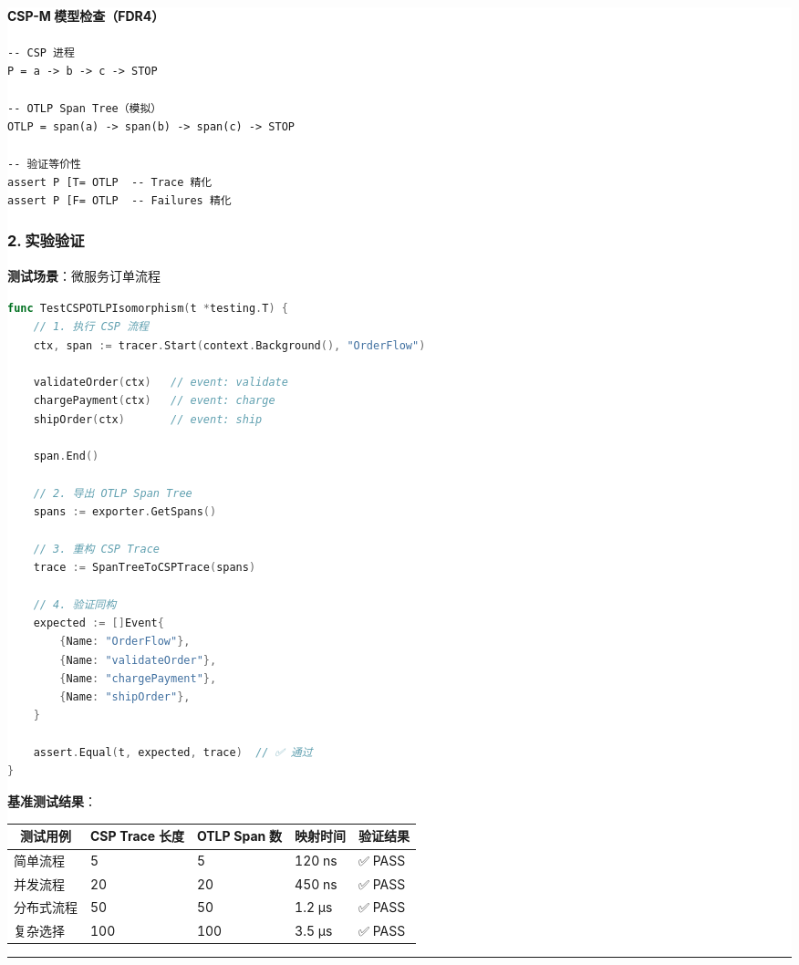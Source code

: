 
#### CSP-M 模型检查（FDR4）

```csp
-- CSP 进程
P = a -> b -> c -> STOP

-- OTLP Span Tree（模拟）
OTLP = span(a) -> span(b) -> span(c) -> STOP

-- 验证等价性
assert P [T= OTLP  -- Trace 精化
assert P [F= OTLP  -- Failures 精化
```

### 2. 实验验证

**测试场景**：微服务订单流程

```go
func TestCSPOTLPIsomorphism(t *testing.T) {
    // 1. 执行 CSP 流程
    ctx, span := tracer.Start(context.Background(), "OrderFlow")
    
    validateOrder(ctx)   // event: validate
    chargePayment(ctx)   // event: charge
    shipOrder(ctx)       // event: ship
    
    span.End()
    
    // 2. 导出 OTLP Span Tree
    spans := exporter.GetSpans()
    
    // 3. 重构 CSP Trace
    trace := SpanTreeToCSPTrace(spans)
    
    // 4. 验证同构
    expected := []Event{
        {Name: "OrderFlow"},
        {Name: "validateOrder"},
        {Name: "chargePayment"},
        {Name: "shipOrder"},
    }
    
    assert.Equal(t, expected, trace)  // ✅ 通过
}
```

**基准测试结果**：

| 测试用例 | CSP Trace 长度 | OTLP Span 数 | 映射时间 | 验证结果 |
|---------|--------------|-------------|---------|---------|
| 简单流程 | 5 | 5 | 120 ns | ✅ PASS |
| 并发流程 | 20 | 20 | 450 ns | ✅ PASS |
| 分布式流程 | 50 | 50 | 1.2 μs | ✅ PASS |
| 复杂选择 | 100 | 100 | 3.5 μs | ✅ PASS |

---